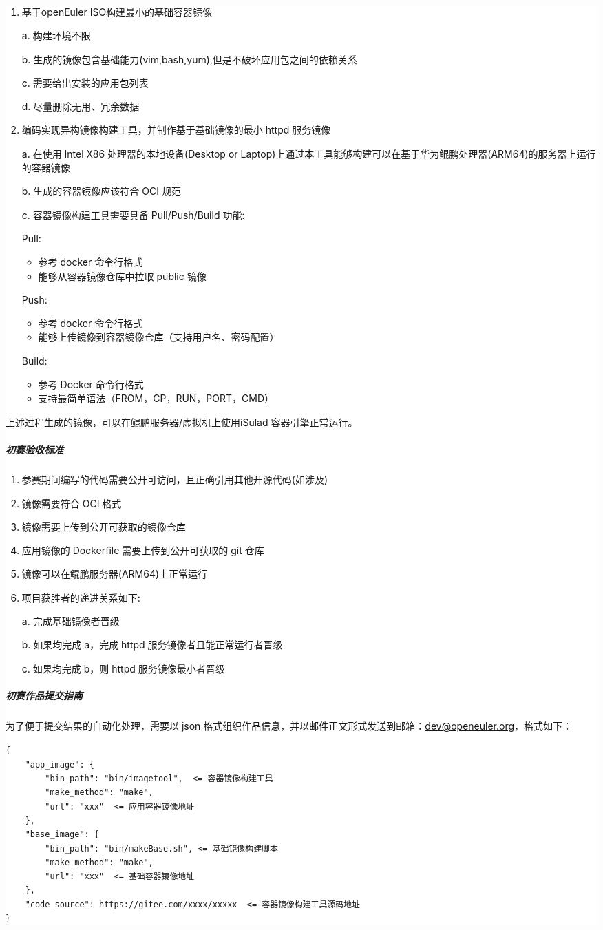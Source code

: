 1. 基于<a href="http://openeuler-os-image.obs.cn-north-4.myhuaweicloud.com/openEuler-1.0-1205-aarch64-dvd.iso">openEuler ISO</a>构建最小的基础容器镜像

   a. 构建环境不限

   b. 生成的镜像包含基础能力(vim,bash,yum),但是不破坏应用包之间的依赖关系

   c. 需要给出安装的应用包列表

   d. 尽量删除无用、冗余数据

2. 编码实现异构镜像构建工具，并制作基于基础镜像的最小 httpd 服务镜像

   a. 在使用 Intel X86 处理器的本地设备(Desktop or Laptop)上通过本工具能够构建可以在基于华为鲲鹏处理器(ARM64)的服务器上运行的容器镜像

   b. 生成的容器镜像应该符合 OCI 规范

   c. 容器镜像构建工具需要具备 Pull/Push/Build 功能:

   Pull:

   - 参考 docker 命令行格式
   - 能够从容器镜像仓库中拉取 public 镜像

   Push:

   - 参考 docker 命令行格式
   - 能够上传镜像到容器镜像仓库（支持用户名、密码配置）

   Build:

   - 参考 Docker 命令行格式
   - 支持最简单语法（FROM，CP，RUN，PORT，CMD）

上述过程生成的镜像，可以在鲲鹏服务器/虚拟机上使用<a href="/doc/events/2020hdc/iSula容器用户指南.docx">iSulad 容器引擎</a>正常运行。

##### 初赛验收标准

1. 参赛期间编写的代码需要公开可访问，且正确引用其他开源代码(如涉及)

2. 镜像需要符合 OCI 格式

3. 镜像需要上传到公开可获取的镜像仓库

4. 应用镜像的 Dockerfile 需要上传到公开可获取的 git 仓库

5. 镜像可以在鲲鹏服务器(ARM64)上正常运行

6. 项目获胜者的递进关系如下:

   a. 完成基础镜像者晋级

   b. 如果均完成 a，完成 httpd 服务镜像者且能正常运行者晋级

   c. 如果均完成 b，则 httpd 服务镜像最小者晋级

##### 初赛作品提交指南

为了便于提交结果的自动化处理，需要以 json 格式组织作品信息，并以邮件正文形式发送到邮箱：<dev@openeuler.org>，格式如下：

```
{
    "app_image": {
        "bin_path": "bin/imagetool",  <= 容器镜像构建工具
        "make_method": "make",
        "url": "xxx"  <= 应用容器镜像地址
    },
    "base_image": {
        "bin_path": "bin/makeBase.sh", <= 基础镜像构建脚本
        "make_method": "make",
        "url": "xxx"  <= 基础容器镜像地址
    },
    "code_source": https://gitee.com/xxxx/xxxxx  <= 容器镜像构建工具源码地址
}
```
